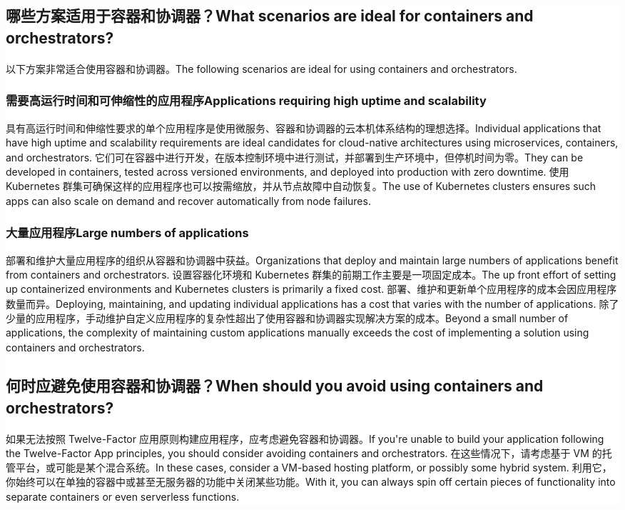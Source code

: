 ## <a name="what-scenarios-are-ideal-for-containers-and-orchestrators"></a><span data-ttu-id="fae6d-228">哪些方案适用于容器和协调器？</span><span class="sxs-lookup"><span data-stu-id="fae6d-228">What scenarios are ideal for containers and orchestrators?</span></span>

<span data-ttu-id="fae6d-229">以下方案非常适合使用容器和协调器。</span><span class="sxs-lookup"><span data-stu-id="fae6d-229">The following scenarios are ideal for using containers and orchestrators.</span></span>

### <a name="applications-requiring-high-uptime-and-scalability"></a><span data-ttu-id="fae6d-230">需要高运行时间和可伸缩性的应用程序</span><span class="sxs-lookup"><span data-stu-id="fae6d-230">Applications requiring high uptime and scalability</span></span>

<span data-ttu-id="fae6d-231">具有高运行时间和伸缩性要求的单个应用程序是使用微服务、容器和协调器的云本机体系结构的理想选择。</span><span class="sxs-lookup"><span data-stu-id="fae6d-231">Individual applications that have high uptime and scalability requirements are ideal candidates for cloud-native architectures using microservices, containers, and orchestrators.</span></span> <span data-ttu-id="fae6d-232">它们可在容器中进行开发，在版本控制环境中进行测试，并部署到生产环境中，但停机时间为零。</span><span class="sxs-lookup"><span data-stu-id="fae6d-232">They can be developed in containers, tested across versioned environments, and deployed into production with zero downtime.</span></span> <span data-ttu-id="fae6d-233">使用 Kubernetes 群集可确保这样的应用程序也可以按需缩放，并从节点故障中自动恢复。</span><span class="sxs-lookup"><span data-stu-id="fae6d-233">The use of Kubernetes clusters ensures such apps can also scale on demand and recover automatically from node failures.</span></span>

### <a name="large-numbers-of-applications"></a><span data-ttu-id="fae6d-234">大量应用程序</span><span class="sxs-lookup"><span data-stu-id="fae6d-234">Large numbers of applications</span></span>

<span data-ttu-id="fae6d-235">部署和维护大量应用程序的组织从容器和协调器中获益。</span><span class="sxs-lookup"><span data-stu-id="fae6d-235">Organizations that deploy and maintain large numbers of applications benefit from containers and orchestrators.</span></span> <span data-ttu-id="fae6d-236">设置容器化环境和 Kubernetes 群集的前期工作主要是一项固定成本。</span><span class="sxs-lookup"><span data-stu-id="fae6d-236">The up front effort of setting up containerized environments and Kubernetes clusters is primarily a fixed cost.</span></span> <span data-ttu-id="fae6d-237">部署、维护和更新单个应用程序的成本会因应用程序数量而异。</span><span class="sxs-lookup"><span data-stu-id="fae6d-237">Deploying, maintaining, and updating individual applications has a cost that varies with the number of applications.</span></span> <span data-ttu-id="fae6d-238">除了少量的应用程序，手动维护自定义应用程序的复杂性超出了使用容器和协调器实现解决方案的成本。</span><span class="sxs-lookup"><span data-stu-id="fae6d-238">Beyond a small number of applications, the complexity of maintaining custom applications manually exceeds the cost of implementing a solution using containers and orchestrators.</span></span>

## <a name="when-should-you-avoid-using-containers-and-orchestrators"></a><span data-ttu-id="fae6d-239">何时应避免使用容器和协调器？</span><span class="sxs-lookup"><span data-stu-id="fae6d-239">When should you avoid using containers and orchestrators?</span></span>

<span data-ttu-id="fae6d-240">如果无法按照 Twelve-Factor 应用原则构建应用程序，应考虑避免容器和协调器。</span><span class="sxs-lookup"><span data-stu-id="fae6d-240">If you're unable to build your application following the Twelve-Factor App principles, you should consider avoiding containers and orchestrators.</span></span> <span data-ttu-id="fae6d-241">在这些情况下，请考虑基于 VM 的托管平台，或可能是某个混合系统。</span><span class="sxs-lookup"><span data-stu-id="fae6d-241">In these cases, consider a VM-based hosting platform, or possibly some hybrid system.</span></span> <span data-ttu-id="fae6d-242">利用它，你始终可以在单独的容器中或甚至无服务器的功能中关闭某些功能。</span><span class="sxs-lookup"><span data-stu-id="fae6d-242">With it, you can always spin off certain pieces of functionality into separate containers or even serverless functions.</span></span>
